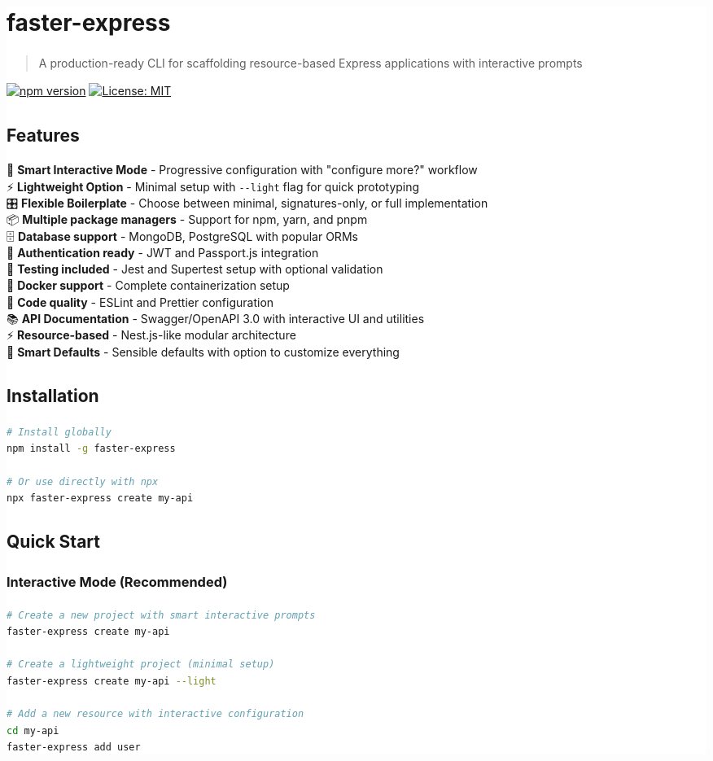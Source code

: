 # faster-express

> A production-ready CLI for scaffolding resource-based Express applications with interactive prompts

[![npm version](https://badge.fury.io/js/faster-express.svg)](https://badge.fury.io/js/faster-express)
[![License: MIT](https://img.shields.io/badge/License-MIT-yellow.svg)](https://opensource.org/licenses/MIT)

## Features

🚀 **Smart Interactive Mode** - Progressive configuration with "configure more?" workflow  
⚡ **Lightweight Option** - Minimal setup with `--light` flag for quick prototyping  
🎛️ **Flexible Boilerplate** - Choose between minimal, signatures-only, or full implementation  
📦 **Multiple package managers** - Support for npm, yarn, and pnpm  
🗄️ **Database support** - MongoDB, PostgreSQL with popular ORMs  
🔐 **Authentication ready** - JWT and Passport.js integration  
🧪 **Testing included** - Jest and Supertest setup with optional validation  
🐳 **Docker support** - Complete containerization setup  
📝 **Code quality** - ESLint and Prettier configuration  
📚 **API Documentation** - Swagger/OpenAPI 3.0 with interactive UI and utilities  
⚡ **Resource-based** - Nest.js-like modular architecture  
🎯 **Smart Defaults** - Sensible defaults with option to customize everything

## Installation

```bash
# Install globally
npm install -g faster-express

# Or use directly with npx
npx faster-express create my-api
```

## Quick Start

### Interactive Mode (Recommended)

```bash
# Create a new project with smart interactive prompts
faster-express create my-api

# Create a lightweight project (minimal setup)
faster-express create my-api --light

# Add a new resource with interactive configuration
cd my-api
faster-express add user
```
